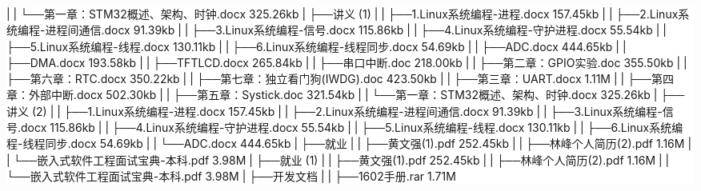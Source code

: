 | | └──第一章：STM32概述、架构、时钟.docx 325.26kb
| ├──讲义 (1)
| | ├──1.Linux系统编程-进程.docx 157.45kb
| | ├──2.Linux系统编程-进程间通信.docx 91.39kb
| | ├──3.Linux系统编程-信号.docx 115.86kb
| | ├──4.Linux系统编程-守护进程.docx 55.54kb
| | ├──5.Linux系统编程-线程.docx 130.11kb
| | ├──6.Linux系统编程-线程同步.docx 54.69kb
| | ├──ADC.docx 444.65kb
| | ├──DMA.docx 193.58kb
| | ├──TFTLCD.docx 265.84kb
| | ├──串口中断.doc 218.00kb
| | ├──第二章：GPIO实验.doc 355.50kb
| | ├──第六章：RTC.docx 350.22kb
| | ├──第七章：独立看门狗(IWDG).doc 423.50kb
| | ├──第三章：UART.docx 1.11M
| | ├──第四章：外部中断.docx 502.30kb
| | ├──第五章：Systick.doc 321.54kb
| | └──第一章：STM32概述、架构、时钟.docx 325.26kb
| ├──讲义 (2)
| | ├──1.Linux系统编程-进程.docx 157.45kb
| | ├──2.Linux系统编程-进程间通信.docx 91.39kb
| | ├──3.Linux系统编程-信号.docx 115.86kb
| | ├──4.Linux系统编程-守护进程.docx 55.54kb
| | ├──5.Linux系统编程-线程.docx 130.11kb
| | ├──6.Linux系统编程-线程同步.docx 54.69kb
| | └──ADC.docx 444.65kb
| ├──就业
| | ├──黄文强(1).pdf 252.45kb
| | ├──林峰个人简历(2).pdf 1.16M
| | └──嵌入式软件工程面试宝典-本科.pdf 3.98M
| ├──就业 (1)
| | ├──黄文强(1).pdf 252.45kb
| | ├──林峰个人简历(2).pdf 1.16M
| | └──嵌入式软件工程面试宝典-本科.pdf 3.98M
| ├──开发文档
| | ├──1602手册.rar 1.71M
